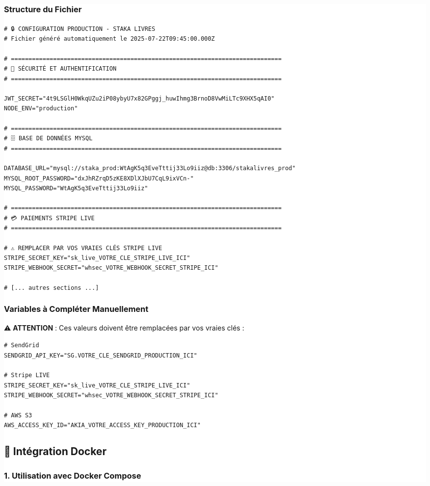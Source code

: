 ### **Structure du Fichier**

```env
# 🔒 CONFIGURATION PRODUCTION - STAKA LIVRES
# Fichier généré automatiquement le 2025-07-22T09:45:00.000Z

# =============================================================================
# 🔐 SÉCURITÉ ET AUTHENTIFICATION
# =============================================================================

JWT_SECRET="4t9LSGlH0WkqUZu2iP08ybyU7x82GPggj_huwIhmg3BrnoD8VwMiLTc9XHX5qAI0"
NODE_ENV="production"

# =============================================================================
# 🗄️ BASE DE DONNÉES MYSQL
# =============================================================================

DATABASE_URL="mysql://staka_prod:WtAgK5q3EveTttij33Lo9iiz@db:3306/stakalivres_prod"
MYSQL_ROOT_PASSWORD="dxJhRZrqD5zKE8XDlXJbU7CqL9ixVCn-"
MYSQL_PASSWORD="WtAgK5q3EveTttij33Lo9iiz"

# =============================================================================
# 💳 PAIEMENTS STRIPE LIVE
# =============================================================================

# ⚠️ REMPLACER PAR VOS VRAIES CLÉS STRIPE LIVE
STRIPE_SECRET_KEY="sk_live_VOTRE_CLE_STRIPE_LIVE_ICI"
STRIPE_WEBHOOK_SECRET="whsec_VOTRE_WEBHOOK_SECRET_STRIPE_ICI"

# [... autres sections ...]
```

### **Variables à Compléter Manuellement**

⚠️ **ATTENTION** : Ces valeurs doivent être remplacées par vos vraies clés :

```env
# SendGrid
SENDGRID_API_KEY="SG.VOTRE_CLE_SENDGRID_PRODUCTION_ICI"

# Stripe LIVE
STRIPE_SECRET_KEY="sk_live_VOTRE_CLE_STRIPE_LIVE_ICI"
STRIPE_WEBHOOK_SECRET="whsec_VOTRE_WEBHOOK_SECRET_STRIPE_ICI"

# AWS S3
AWS_ACCESS_KEY_ID="AKIA_VOTRE_ACCESS_KEY_PRODUCTION_ICI"
```

## 🔧 **Intégration Docker**

### **1. Utilisation avec Docker Compose**
